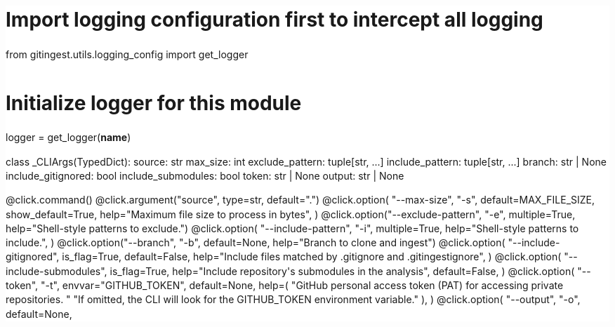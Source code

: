 # Import logging configuration first to intercept all logging
from gitingest.utils.logging_config import get_logger

# Initialize logger for this module
logger = get_logger(__name__)


class _CLIArgs(TypedDict):
    source: str
    max_size: int
    exclude_pattern: tuple[str, ...]
    include_pattern: tuple[str, ...]
    branch: str | None
    include_gitignored: bool
    include_submodules: bool
    token: str | None
    output: str | None


@click.command()
@click.argument("source", type=str, default=".")
@click.option(
    "--max-size",
    "-s",
    default=MAX_FILE_SIZE,
    show_default=True,
    help="Maximum file size to process in bytes",
)
@click.option("--exclude-pattern", "-e", multiple=True, help="Shell-style patterns to exclude.")
@click.option(
    "--include-pattern",
    "-i",
    multiple=True,
    help="Shell-style patterns to include.",
)
@click.option("--branch", "-b", default=None, help="Branch to clone and ingest")
@click.option(
    "--include-gitignored",
    is_flag=True,
    default=False,
    help="Include files matched by .gitignore and .gitingestignore",
)
@click.option(
    "--include-submodules",
    is_flag=True,
    help="Include repository's submodules in the analysis",
    default=False,
)
@click.option(
    "--token",
    "-t",
    envvar="GITHUB_TOKEN",
    default=None,
    help=(
        "GitHub personal access token (PAT) for accessing private repositories. "
        "If omitted, the CLI will look for the GITHUB_TOKEN environment variable."
    ),
)
@click.option(
    "--output",
    "-o",
    default=None,